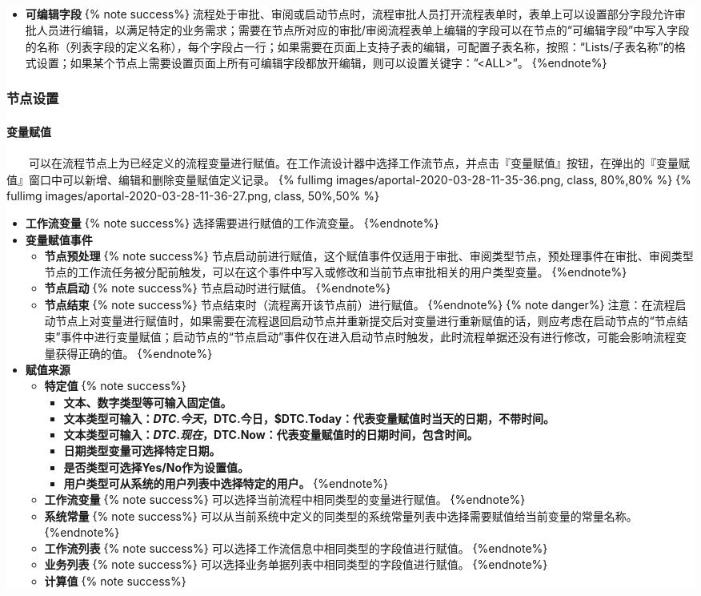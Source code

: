 * **可编辑字段**
    {% note success%}
        流程处于审批、审阅或启动节点时，流程审批人员打开流程表单时，表单上可以设置部分字段允许审批人员进行编辑，以满足特定的业务需求；需要在节点所对应的审批/审阅流程表单上编辑的字段可以在节点的“可编辑字段”中写入字段的名称（列表字段的定义名称），每个字段占一行；如果需要在页面上支持子表的编辑，可配置子表名称，按照：“Lists/子表名称”的格式设置；如果某个节点上需要设置页面上所有可编辑字段都放开编辑，则可以设置关键字：”\<ALL\>”。
    {%endnote%}

### 节点设置

#### 变量赋值

&emsp;&emsp;可以在流程节点上为已经定义的流程变量进行赋值。在工作流设计器中选择工作流节点，并点击『变量赋值』按钮，在弹出的『变量赋值』窗口中可以新增、编辑和删除变量赋值定义记录。
{% fullimg images/aportal-2020-03-28-11-35-36.png,  class, 80%,80% %}
{% fullimg images/aportal-2020-03-28-11-36-27.png,  class, 50%,50% %}

* **工作流变量**
    {% note success%}
        选择需要进行赋值的工作流变量。
    {%endnote%}
* **变量赋值事件**
  * **节点预处理**
    {% note success%}
        节点启动前进行赋值，这个赋值事件仅适用于审批、审阅类型节点，预处理事件在审批、审阅类型节点的工作流任务被分配前触发，可以在这个事件中写入或修改和当前节点审批相关的用户类型变量。
    {%endnote%}
  * **节点启动**
    {% note success%}
        节点启动时进行赋值。
    {%endnote%}
  * **节点结束**
    {% note success%}
        节点结束时（流程离开该节点前）进行赋值。
    {%endnote%}
    {% note danger%}
        注意：在流程启动节点上对变量进行赋值时，如果需要在流程退回启动节点并重新提交后对变量进行重新赋值的话，则应考虑在启动节点的“节点结束”事件中进行变量赋值；启动节点的“节点启动”事件仅在进入启动节点时触发，此时流程单据还没有进行修改，可能会影响流程变量获得正确的值。
    {%endnote%}
* **赋值来源**
  * **特定值**
    {% note success%}
      * **文本、数字类型等可输入固定值。**
      * **文本类型可输入：$DTC.今天，$DTC.今日，$DTC.Today：代表变量赋值时当天的日期，不带时间。**
      * **文本类型可输入：$DTC.现在，$DTC.Now：代表变量赋值时的日期时间，包含时间。**
      * **日期类型变量可选择特定日期。**
      * **是否类型可选择Yes/No作为设置值。**
      * **用户类型可从系统的用户列表中选择特定的用户。**
    {%endnote%}
  * **工作流变量**
    {% note success%}
        可以选择当前流程中相同类型的变量进行赋值。
    {%endnote%}
  * **系统常量**
    {% note success%}
        可以从当前系统中定义的同类型的系统常量列表中选择需要赋值给当前变量的常量名称。
    {%endnote%}
  * **工作流列表**
    {% note success%}
        可以选择工作流信息中相同类型的字段值进行赋值。
    {%endnote%}
  * **业务列表**
    {% note success%}
        可以选择业务单据列表中相同类型的字段值进行赋值。
    {%endnote%}
  * **计算值**
    {% note success%}